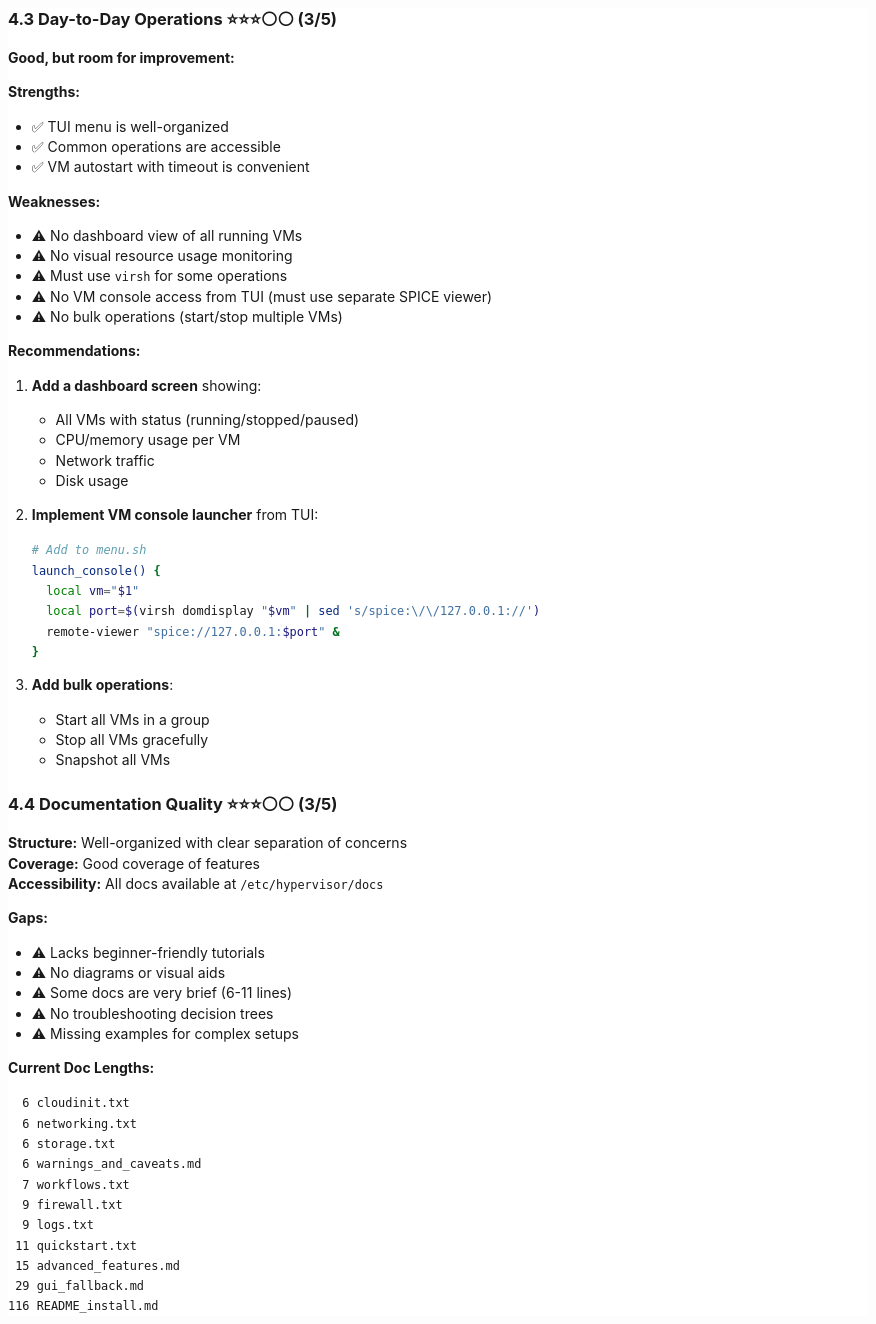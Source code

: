 ### 4.3 Day-to-Day Operations ⭐⭐⭐⚪⚪ (3/5)

**Good, but room for improvement:**

**Strengths:**
- ✅ TUI menu is well-organized
- ✅ Common operations are accessible
- ✅ VM autostart with timeout is convenient

**Weaknesses:**
- ⚠️ No dashboard view of all running VMs
- ⚠️ No visual resource usage monitoring
- ⚠️ Must use `virsh` for some operations
- ⚠️ No VM console access from TUI (must use separate SPICE viewer)
- ⚠️ No bulk operations (start/stop multiple VMs)

**Recommendations:**
1. **Add a dashboard screen** showing:
   - All VMs with status (running/stopped/paused)
   - CPU/memory usage per VM
   - Network traffic
   - Disk usage
   
2. **Implement VM console launcher** from TUI:
   ```bash
   # Add to menu.sh
   launch_console() {
     local vm="$1"
     local port=$(virsh domdisplay "$vm" | sed 's/spice:\/\/127.0.0.1://')
     remote-viewer "spice://127.0.0.1:$port" &
   }
   ```

3. **Add bulk operations**:
   - Start all VMs in a group
   - Stop all VMs gracefully
   - Snapshot all VMs

### 4.4 Documentation Quality ⭐⭐⭐⚪⚪ (3/5)

**Structure:** Well-organized with clear separation of concerns  
**Coverage:** Good coverage of features  
**Accessibility:** All docs available at `/etc/hypervisor/docs`

**Gaps:**
- ⚠️ Lacks beginner-friendly tutorials
- ⚠️ No diagrams or visual aids
- ⚠️ Some docs are very brief (6-11 lines)
- ⚠️ No troubleshooting decision trees
- ⚠️ Missing examples for complex setups

**Current Doc Lengths:**
```
  6 cloudinit.txt
  6 networking.txt
  6 storage.txt
  6 warnings_and_caveats.md
  7 workflows.txt
  9 firewall.txt
  9 logs.txt
 11 quickstart.txt
 15 advanced_features.md
 29 gui_fallback.md
116 README_install.md
```
